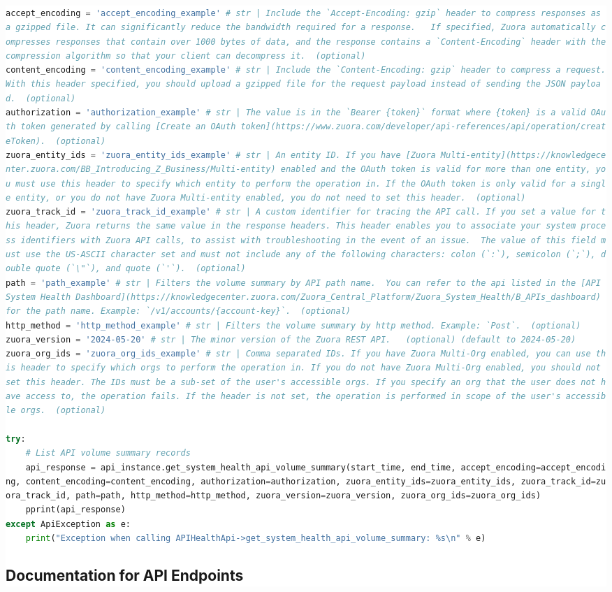 ```python
accept_encoding = 'accept_encoding_example' # str | Include the `Accept-Encoding: gzip` header to compress responses as a gzipped file. It can significantly reduce the bandwidth required for a response.   If specified, Zuora automatically compresses responses that contain over 1000 bytes of data, and the response contains a `Content-Encoding` header with the compression algorithm so that your client can decompress it.  (optional)
content_encoding = 'content_encoding_example' # str | Include the `Content-Encoding: gzip` header to compress a request. With this header specified, you should upload a gzipped file for the request payload instead of sending the JSON payload.  (optional)
authorization = 'authorization_example' # str | The value is in the `Bearer {token}` format where {token} is a valid OAuth token generated by calling [Create an OAuth token](https://www.zuora.com/developer/api-references/api/operation/createToken).  (optional)
zuora_entity_ids = 'zuora_entity_ids_example' # str | An entity ID. If you have [Zuora Multi-entity](https://knowledgecenter.zuora.com/BB_Introducing_Z_Business/Multi-entity) enabled and the OAuth token is valid for more than one entity, you must use this header to specify which entity to perform the operation in. If the OAuth token is only valid for a single entity, or you do not have Zuora Multi-entity enabled, you do not need to set this header.  (optional)
zuora_track_id = 'zuora_track_id_example' # str | A custom identifier for tracing the API call. If you set a value for this header, Zuora returns the same value in the response headers. This header enables you to associate your system process identifiers with Zuora API calls, to assist with troubleshooting in the event of an issue.  The value of this field must use the US-ASCII character set and must not include any of the following characters: colon (`:`), semicolon (`;`), double quote (`\"`), and quote (`'`).  (optional)
path = 'path_example' # str | Filters the volume summary by API path name.  You can refer to the api listed in the [API System Health Dashboard](https://knowledgecenter.zuora.com/Zuora_Central_Platform/Zuora_System_Health/B_APIs_dashboard) for the path name. Example: `/v1/accounts/{account-key}`.  (optional)
http_method = 'http_method_example' # str | Filters the volume summary by http method. Example: `Post`.  (optional)
zuora_version = '2024-05-20' # str | The minor version of the Zuora REST API.   (optional) (default to 2024-05-20)
zuora_org_ids = 'zuora_org_ids_example' # str | Comma separated IDs. If you have Zuora Multi-Org enabled, you can use this header to specify which orgs to perform the operation in. If you do not have Zuora Multi-Org enabled, you should not set this header. The IDs must be a sub-set of the user's accessible orgs. If you specify an org that the user does not have access to, the operation fails. If the header is not set, the operation is performed in scope of the user's accessible orgs.  (optional)

try:
    # List API volume summary records
    api_response = api_instance.get_system_health_api_volume_summary(start_time, end_time, accept_encoding=accept_encoding, content_encoding=content_encoding, authorization=authorization, zuora_entity_ids=zuora_entity_ids, zuora_track_id=zuora_track_id, path=path, http_method=http_method, zuora_version=zuora_version, zuora_org_ids=zuora_org_ids)
    pprint(api_response)
except ApiException as e:
    print("Exception when calling APIHealthApi->get_system_health_api_volume_summary: %s\n" % e)
```

## Documentation for API Endpoints
